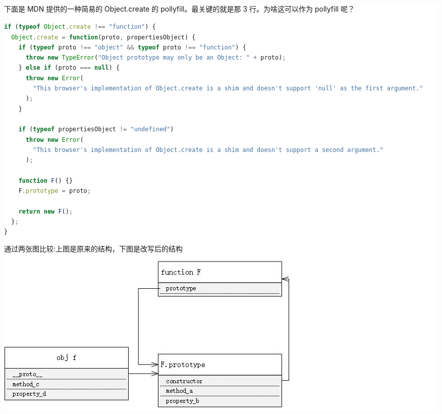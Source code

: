 下面是 MDN 提供的一种简易的 Object.create 的 pollyfill。最关键的就是那 3 行。为啥这可以作为 pollyfill 呢？

```js
if (typeof Object.create !== "function") {
  Object.create = function(proto, propertiesObject) {
    if (typeof proto !== "object" && typeof proto !== "function") {
      throw new TypeError("Object prototype may only be an Object: " + proto);
    } else if (proto === null) {
      throw new Error(
        "This browser's implementation of Object.create is a shim and doesn't support 'null' as the first argument."
      );
    }

    if (typeof propertiesObject != "undefined")
      throw new Error(
        "This browser's implementation of Object.create is a shim and doesn't support a second argument."
      );

    function F() {}
    F.prototype = proto;

    return new F();
  };
}
```

通过两张图比较:上图是原来的结构，下图是改写后的结构

![](../imgs/img7.jpg)